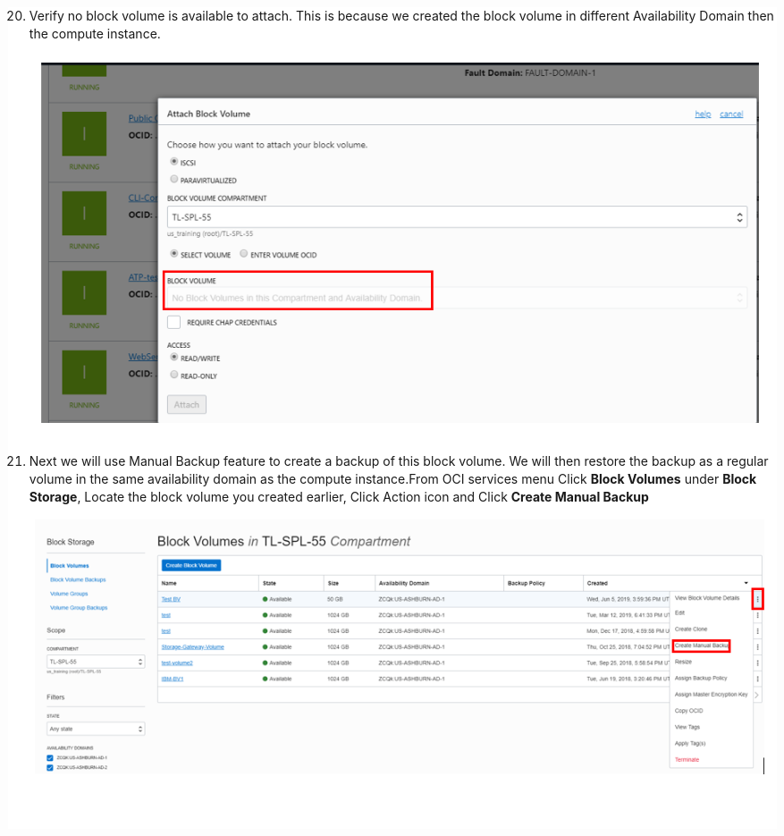 20. Verify no block volume is available to attach. This is because we created the block volume in different Availability Domain then the compute instance.

     ![](./../block-volume-storage/images/Block_Volume_002.PNG " ")

21. Next we will use Manual Backup feature to create a backup of this block volume. We will then restore the backup as a regular volume in the same availability domain as the compute instance.From OCI services menu Click **Block Volumes** under **Block Storage**, Locate the block volume you created earlier, Click Action icon  and Click **Create Manual Backup**

     ![](./../block-volume-storage/images/Block_Volume_003.PNG " ")
